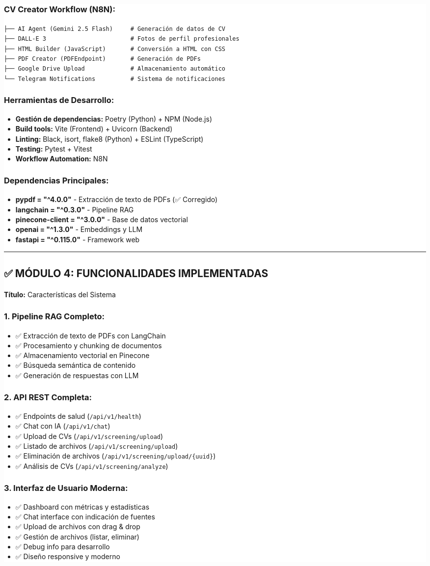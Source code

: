 ### CV Creator Workflow (N8N):
```
├── AI Agent (Gemini 2.5 Flash)     # Generación de datos de CV
├── DALL-E 3                        # Fotos de perfil profesionales
├── HTML Builder (JavaScript)       # Conversión a HTML con CSS
├── PDF Creator (PDFEndpoint)       # Generación de PDFs
├── Google Drive Upload             # Almacenamiento automático
└── Telegram Notifications          # Sistema de notificaciones
```

### Herramientas de Desarrollo:
- **Gestión de dependencias:** Poetry (Python) + NPM (Node.js)
- **Build tools:** Vite (Frontend) + Uvicorn (Backend)
- **Linting:** Black, isort, flake8 (Python) + ESLint (TypeScript)
- **Testing:** Pytest + Vitest
- **Workflow Automation:** N8N

### Dependencias Principales:
- **pypdf = "^4.0.0"** - Extracción de texto de PDFs (✅ Corregido)
- **langchain = "^0.3.0"** - Pipeline RAG
- **pinecone-client = "^3.0.0"** - Base de datos vectorial
- **openai = "^1.3.0"** - Embeddings y LLM
- **fastapi = "^0.115.0"** - Framework web

---

## ✅ MÓDULO 4: FUNCIONALIDADES IMPLEMENTADAS
**Título:** Características del Sistema

### 1. Pipeline RAG Completo:
- ✅ Extracción de texto de PDFs con LangChain
- ✅ Procesamiento y chunking de documentos
- ✅ Almacenamiento vectorial en Pinecone
- ✅ Búsqueda semántica de contenido
- ✅ Generación de respuestas con LLM

### 2. API REST Completa:
- ✅ Endpoints de salud (`/api/v1/health`)
- ✅ Chat con IA (`/api/v1/chat`)
- ✅ Upload de CVs (`/api/v1/screening/upload`)
- ✅ Listado de archivos (`/api/v1/screening/upload`)
- ✅ Eliminación de archivos (`/api/v1/screening/upload/{uuid}`)
- ✅ Análisis de CVs (`/api/v1/screening/analyze`)

### 3. Interfaz de Usuario Moderna:
- ✅ Dashboard con métricas y estadísticas
- ✅ Chat interface con indicación de fuentes
- ✅ Upload de archivos con drag & drop
- ✅ Gestión de archivos (listar, eliminar)
- ✅ Debug info para desarrollo
- ✅ Diseño responsive y moderno
